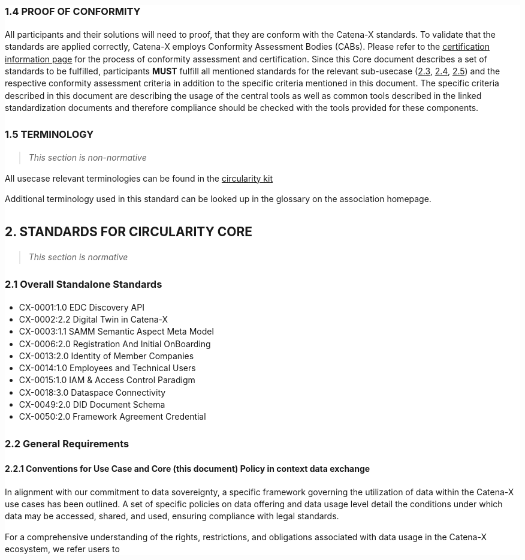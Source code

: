 ### 1.4 PROOF OF CONFORMITY

All participants and their solutions will need to proof, that they are conform with the Catena-X standards. To validate that the standards are applied correctly, Catena-X employs Conformity Assessment Bodies (CABs). Please refer to the [certification information page](https://catena-x.net/en/catena-x-introduce-implement/certification) for the process of conformity assessment and certification. Since this Core document describes a set of standards to be fulfilled, participants **MUST** fulfill all mentioned standards for the relevant sub-usecase ([2.3](#23-secondary-material-content), [2.4](#24-eol-services), [2.5](#25-ce-assistant)) and the respective conformity assessment criteria in addition to the specific criteria mentioned in this document. The specific criteria described in this document are describing the usage of the central tools as well as common tools described in the linked standardization documents and therefore compliance should be checked with the tools provided for these components.

### 1.5 TERMINOLOGY

> *This section is non-normative*

All usecase relevant terminologies can be found in the [circularity kit](https://eclipse-tractusx.github.io/docs-kits/kits/Circularity_KIT/page-adoption-view)

Additional terminology used in this standard can be looked up in the glossary on the association homepage.

## 2. STANDARDS FOR CIRCULARITY CORE

> *This section is normative*

### 2.1 Overall Standalone Standards

- CX-0001:1.0 EDC Discovery API
- CX-0002:2.2 Digital Twin in Catena-X
- CX-0003:1.1 SAMM Semantic Aspect Meta Model
- CX-0006:2.0 Registration And Initial OnBoarding
- CX-0013:2.0 Identity of Member Companies
- CX-0014:1.0 Employees and Technical Users
- CX-0015:1.0 IAM & Access Control Paradigm
- CX-0018:3.0 Dataspace Connectivity
- CX-0049:2.0 DID Document Schema
- CX-0050:2.0 Framework Agreement Credential

### 2.2 General Requirements

#### 2.2.1 Conventions for Use Case and Core (this document) Policy in context data exchange

In alignment with our commitment to data sovereignty, a specific framework governing the utilization of data within the Catena-X use cases has been outlined. A set of specific policies on data offering and data usage level detail the conditions under which data may be accessed, shared, and used, ensuring compliance with legal standards.

For a comprehensive understanding of the rights, restrictions, and obligations associated with data usage in the Catena-X ecosystem, we refer users to
